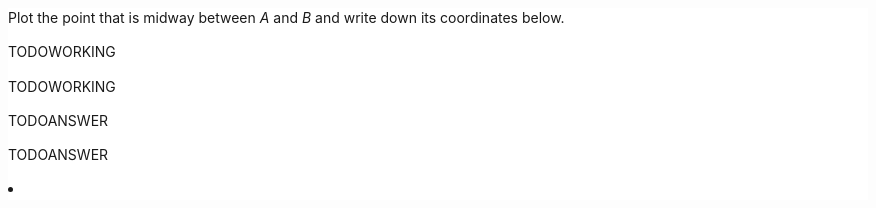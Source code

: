 Plot the point that is midway between $A$ and $B$ and write down its coordinates below.

</div>
<div class='workings'>
<div class='working'>

TODOWORKING

</div>
<div class='working'>

TODOWORKING

</div>
</div>
<div class='answers'>
<div class='answer'>

TODOANSWER

</div>
<div class='answer'>

TODOANSWER

</div>
</div>

</div>
</li>
<li>
<div class='question_envelope rag_red subquestion'>
<div class='topics'>
<ul>
</ul>
</div>
<div class='question subquestion'>
